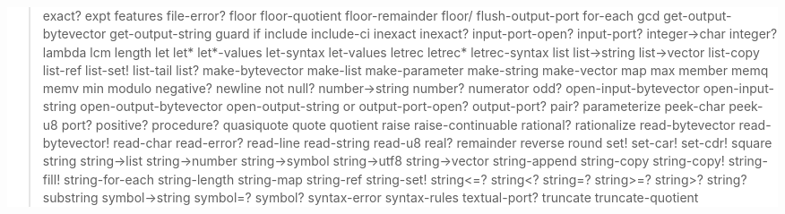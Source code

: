 > exact?                  expt
> features                file-error?
> floor                   floor-quotient
> floor-remainder         floor/
> flush-output-port       for-each
> gcd                     get-output-bytevector
> get-output-string       guard
> if                      include
> include-ci              inexact
> inexact?                input-port-open?
> input-port?             integer->char
> integer?                lambda
> lcm                     length
> let                     let*
> let*-values             let-syntax
> let-values              letrec
> letrec*                 letrec-syntax
> list                    list->string
> list->vector            list-copy
> list-ref                list-set!
> list-tail               list?
> make-bytevector         make-list
> make-parameter          make-string
> make-vector             map
> max                     member
> memq                    memv
> min                     modulo
> negative?               newline
> not                     null?
> number->string          number?
> numerator               odd?
> open-input-bytevector   open-input-string
> open-output-bytevector  open-output-string
> or                      output-port-open?
> output-port?            pair?
> parameterize            peek-char
> peek-u8                 port?
> positive?               procedure?
> quasiquote              quote
> quotient                raise
> raise-continuable       rational?
> rationalize             read-bytevector
> read-bytevector!        read-char
> read-error?             read-line
> read-string             read-u8
> real?                   remainder
> reverse                 round
> set!                    set-car!
> set-cdr!                square
> string                  string->list
> string->number          string->symbol
> string->utf8            string->vector
> string-append           string-copy
> string-copy!            string-fill!
> string-for-each         string-length
> string-map              string-ref
> string-set!             string<=?
> string<?                string=?
> string>=?               string>?
> string?                 substring
> symbol->string          symbol=?
> symbol?                 syntax-error
> syntax-rules            textual-port?
> truncate                truncate-quotient